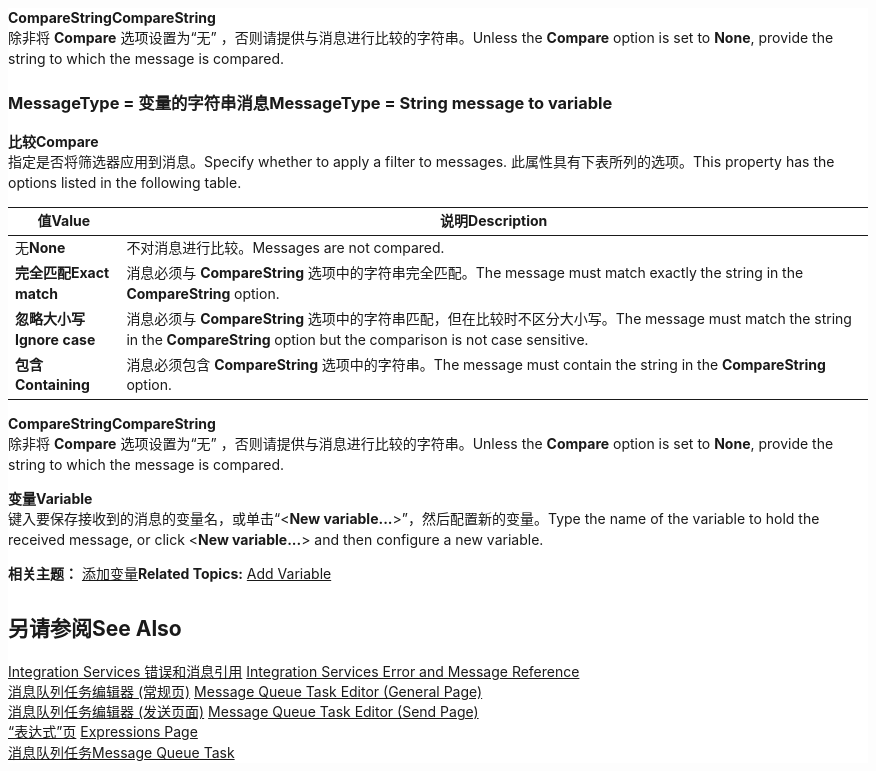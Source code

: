  <span data-ttu-id="c0d7d-195">**CompareString**</span><span class="sxs-lookup"><span data-stu-id="c0d7d-195">**CompareString**</span></span>  
 <span data-ttu-id="c0d7d-196">除非将 **Compare** 选项设置为“无”  ，否则请提供与消息进行比较的字符串。</span><span class="sxs-lookup"><span data-stu-id="c0d7d-196">Unless the **Compare** option is set to **None**, provide the string to which the message is compared.</span></span>  
  
### <a name="messagetype--string-message-to-variable"></a><span data-ttu-id="c0d7d-197">MessageType = 变量的字符串消息</span><span class="sxs-lookup"><span data-stu-id="c0d7d-197">MessageType = String message to variable</span></span>  
 <span data-ttu-id="c0d7d-198">**比较**</span><span class="sxs-lookup"><span data-stu-id="c0d7d-198">**Compare**</span></span>  
 <span data-ttu-id="c0d7d-199">指定是否将筛选器应用到消息。</span><span class="sxs-lookup"><span data-stu-id="c0d7d-199">Specify whether to apply a filter to messages.</span></span> <span data-ttu-id="c0d7d-200">此属性具有下表所列的选项。</span><span class="sxs-lookup"><span data-stu-id="c0d7d-200">This property has the options listed in the following table.</span></span>  
  
|<span data-ttu-id="c0d7d-201">值</span><span class="sxs-lookup"><span data-stu-id="c0d7d-201">Value</span></span>|<span data-ttu-id="c0d7d-202">说明</span><span class="sxs-lookup"><span data-stu-id="c0d7d-202">Description</span></span>|  
|-----------|-----------------|  
|<span data-ttu-id="c0d7d-203">无</span><span class="sxs-lookup"><span data-stu-id="c0d7d-203">**None**</span></span>|<span data-ttu-id="c0d7d-204">不对消息进行比较。</span><span class="sxs-lookup"><span data-stu-id="c0d7d-204">Messages are not compared.</span></span>|  
|<span data-ttu-id="c0d7d-205">**完全匹配**</span><span class="sxs-lookup"><span data-stu-id="c0d7d-205">**Exact match**</span></span>|<span data-ttu-id="c0d7d-206">消息必须与 **CompareString** 选项中的字符串完全匹配。</span><span class="sxs-lookup"><span data-stu-id="c0d7d-206">The message must match exactly the string in the **CompareString** option.</span></span>|  
|<span data-ttu-id="c0d7d-207">**忽略大小写**</span><span class="sxs-lookup"><span data-stu-id="c0d7d-207">**Ignore case**</span></span>|<span data-ttu-id="c0d7d-208">消息必须与 **CompareString** 选项中的字符串匹配，但在比较时不区分大小写。</span><span class="sxs-lookup"><span data-stu-id="c0d7d-208">The message must match the string in the **CompareString** option but the comparison is not case sensitive.</span></span>|  
|<span data-ttu-id="c0d7d-209">**包含**</span><span class="sxs-lookup"><span data-stu-id="c0d7d-209">**Containing**</span></span>|<span data-ttu-id="c0d7d-210">消息必须包含 **CompareString** 选项中的字符串。</span><span class="sxs-lookup"><span data-stu-id="c0d7d-210">The message must contain the string in the **CompareString** option.</span></span>|  
  
 <span data-ttu-id="c0d7d-211">**CompareString**</span><span class="sxs-lookup"><span data-stu-id="c0d7d-211">**CompareString**</span></span>  
 <span data-ttu-id="c0d7d-212">除非将 **Compare** 选项设置为“无”  ，否则请提供与消息进行比较的字符串。</span><span class="sxs-lookup"><span data-stu-id="c0d7d-212">Unless the **Compare** option is set to **None**, provide the string to which the message is compared.</span></span>  
  
 <span data-ttu-id="c0d7d-213">**变量**</span><span class="sxs-lookup"><span data-stu-id="c0d7d-213">**Variable**</span></span>  
 <span data-ttu-id="c0d7d-214">键入要保存接收到的消息的变量名，或单击“\<**New variable...**>”，然后配置新的变量。</span><span class="sxs-lookup"><span data-stu-id="c0d7d-214">Type the name of the variable to hold the received message, or click \<**New variable...**> and then configure a new variable.</span></span>  
  
 <span data-ttu-id="c0d7d-215">**相关主题：** [添加变量](../../2014/integration-services/add-variable.md)</span><span class="sxs-lookup"><span data-stu-id="c0d7d-215">**Related Topics:** [Add Variable](../../2014/integration-services/add-variable.md)</span></span>  
  
## <a name="see-also"></a><span data-ttu-id="c0d7d-216">另请参阅</span><span class="sxs-lookup"><span data-stu-id="c0d7d-216">See Also</span></span>  
 <span data-ttu-id="c0d7d-217">[Integration Services 错误和消息引用](../../2014/integration-services/integration-services-error-and-message-reference.md) </span><span class="sxs-lookup"><span data-stu-id="c0d7d-217">[Integration Services Error and Message Reference](../../2014/integration-services/integration-services-error-and-message-reference.md) </span></span>  
 <span data-ttu-id="c0d7d-218">[消息队列任务编辑器 &#40;常规页&#41;](general-page-of-integration-services-designers-options.md) </span><span class="sxs-lookup"><span data-stu-id="c0d7d-218">[Message Queue Task Editor &#40;General Page&#41;](general-page-of-integration-services-designers-options.md) </span></span>  
 <span data-ttu-id="c0d7d-219">[消息队列任务编辑器 &#40;发送页面&#41;](../../2014/integration-services/message-queue-task-editor-send-page.md) </span><span class="sxs-lookup"><span data-stu-id="c0d7d-219">[Message Queue Task Editor &#40;Send Page&#41;](../../2014/integration-services/message-queue-task-editor-send-page.md) </span></span>  
 <span data-ttu-id="c0d7d-220">[“表达式”页](expressions/expressions-page.md) </span><span class="sxs-lookup"><span data-stu-id="c0d7d-220">[Expressions Page](expressions/expressions-page.md) </span></span>  
 [<span data-ttu-id="c0d7d-221">消息队列任务</span><span class="sxs-lookup"><span data-stu-id="c0d7d-221">Message Queue Task</span></span>](control-flow/message-queue-task.md)  
  
  
